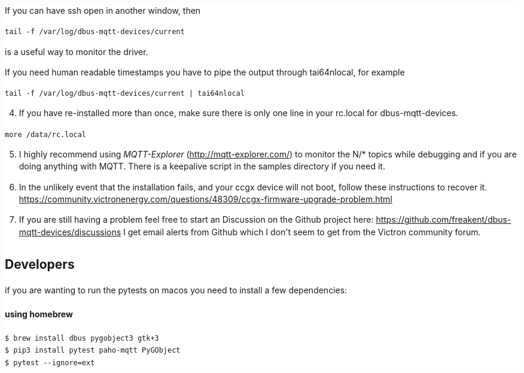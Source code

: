 If you can have ssh open in another window, then
```
tail -f /var/log/dbus-mqtt-devices/current 
```
is a useful way to monitor the driver.

If you need human readable timestamps you have to pipe the output through tai64nlocal, for example
```
tail -f /var/log/dbus-mqtt-devices/current | tai64nlocal
```

4) If you have re-installed more than once, make sure there is only one line in your rc.local for dbus-mqtt-devices.
```
more /data/rc.local 
```

5) I highly recommend using *MQTT-Explorer* (http://mqtt-explorer.com/) to monitor the N/* topics while debugging and if you are doing anything with MQTT. 
There is a keepalive script in the samples directory if you need it.

6) In the unlikely event that the installation fails, and your ccgx device will not boot, follow these instructions to recover it.
https://community.victronenergy.com/questions/48309/ccgx-firmware-upgrade-problem.html

7) If you are still having a problem feel free to start an Discussion on the Github project here: https://github.com/freakent/dbus-mqtt-devices/discussions
I get email alerts from Github which I don't seem to get from the Victron community forum.


## Developers
if you are wanting to run the pytests on macos you need to install a few dependencies:

#### using homebrew
```
$ brew install dbus pygobject3 gtk+3
$ pip3 install pytest paho-mqtt PyGObject
$ pytest --ignore=ext

```
